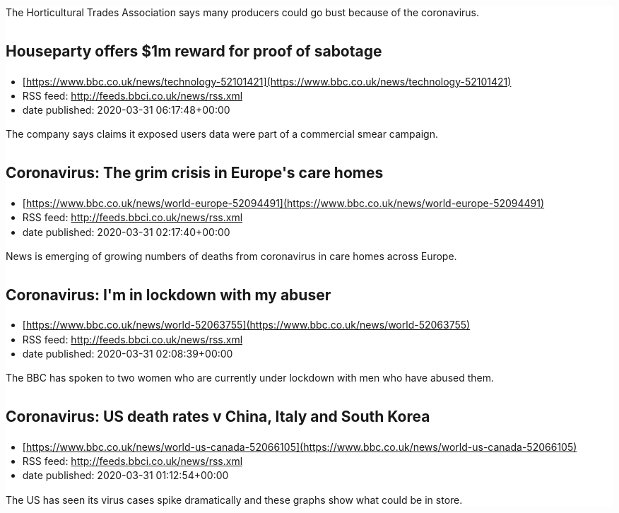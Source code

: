 The Horticultural Trades Association says many producers could go bust because of the coronavirus.

## Houseparty offers $1m reward for proof of sabotage
 - [https://www.bbc.co.uk/news/technology-52101421](https://www.bbc.co.uk/news/technology-52101421)
 - RSS feed: http://feeds.bbci.co.uk/news/rss.xml
 - date published: 2020-03-31 06:17:48+00:00

The company says claims it exposed users data were part of a commercial smear campaign.

## Coronavirus: The grim crisis in Europe's care homes
 - [https://www.bbc.co.uk/news/world-europe-52094491](https://www.bbc.co.uk/news/world-europe-52094491)
 - RSS feed: http://feeds.bbci.co.uk/news/rss.xml
 - date published: 2020-03-31 02:17:40+00:00

News is emerging of growing numbers of deaths from coronavirus in care homes across Europe.

## Coronavirus: I'm in lockdown with my abuser
 - [https://www.bbc.co.uk/news/world-52063755](https://www.bbc.co.uk/news/world-52063755)
 - RSS feed: http://feeds.bbci.co.uk/news/rss.xml
 - date published: 2020-03-31 02:08:39+00:00

The BBC has spoken to two women who are currently under lockdown with men who have abused them.

## Coronavirus: US death rates v China, Italy and South Korea
 - [https://www.bbc.co.uk/news/world-us-canada-52066105](https://www.bbc.co.uk/news/world-us-canada-52066105)
 - RSS feed: http://feeds.bbci.co.uk/news/rss.xml
 - date published: 2020-03-31 01:12:54+00:00

The US has seen its virus cases spike dramatically and these graphs show what could be in store.

